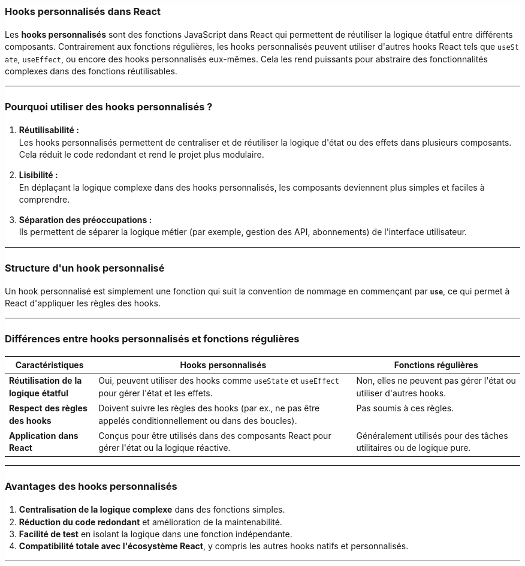 ### **Hooks personnalisés dans React**

Les **hooks personnalisés** sont des fonctions JavaScript dans React qui permettent de réutiliser la logique étatful entre différents composants. Contrairement aux fonctions régulières, les hooks personnalisés peuvent utiliser d'autres hooks React tels que `useState`, `useEffect`, ou encore des hooks personnalisés eux-mêmes. Cela les rend puissants pour abstraire des fonctionnalités complexes dans des fonctions réutilisables.

---

### **Pourquoi utiliser des hooks personnalisés ?**

1. **Réutilisabilité :**  
   Les hooks personnalisés permettent de centraliser et de réutiliser la logique d'état ou des effets dans plusieurs composants. Cela réduit le code redondant et rend le projet plus modulaire.

2. **Lisibilité :**  
   En déplaçant la logique complexe dans des hooks personnalisés, les composants deviennent plus simples et faciles à comprendre.

3. **Séparation des préoccupations :**  
   Ils permettent de séparer la logique métier (par exemple, gestion des API, abonnements) de l'interface utilisateur.

---

### **Structure d'un hook personnalisé**

Un hook personnalisé est simplement une fonction qui suit la convention de nommage en commençant par **`use`**, ce qui permet à React d'appliquer les règles des hooks.

---

### **Différences entre hooks personnalisés et fonctions régulières**

| **Caractéristiques**                    | **Hooks personnalisés**                                                                                    | **Fonctions régulières**                                              |
| --------------------------------------- | ---------------------------------------------------------------------------------------------------------- | --------------------------------------------------------------------- |
| **Réutilisation de la logique étatful** | Oui, peuvent utiliser des hooks comme `useState` et `useEffect` pour gérer l'état et les effets.           | Non, elles ne peuvent pas gérer l'état ou utiliser d'autres hooks.    |
| **Respect des règles des hooks**        | Doivent suivre les règles des hooks (par ex., ne pas être appelés conditionnellement ou dans des boucles). | Pas soumis à ces règles.                                              |
| **Application dans React**              | Conçus pour être utilisés dans des composants React pour gérer l'état ou la logique réactive.              | Généralement utilisés pour des tâches utilitaires ou de logique pure. |

---

### **Avantages des hooks personnalisés**

1. **Centralisation de la logique complexe** dans des fonctions simples.
2. **Réduction du code redondant** et amélioration de la maintenabilité.
3. **Facilité de test** en isolant la logique dans une fonction indépendante.
4. **Compatibilité totale avec l'écosystème React**, y compris les autres hooks natifs et personnalisés.

---